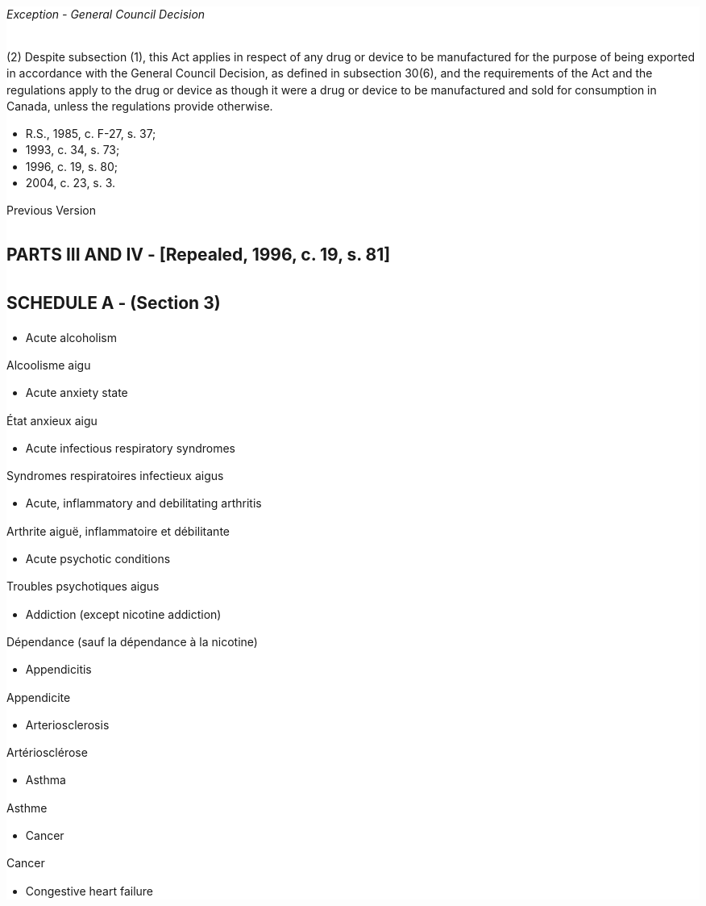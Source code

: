 ###### Exception - General Council Decision

(2) Despite subsection (1), this Act applies in respect of any drug or device to be manufactured for the purpose of being exported in accordance with the General Council Decision, as defined in subsection 30(6), and the requirements of the Act and the regulations apply to the drug or device as though it were a drug or device to be manufactured and sold for consumption in Canada, unless the regulations provide otherwise.

  * R.S., 1985, c. F-27, s. 37;
  * 1993, c. 34, s. 73;
  * 1996, c. 19, s. 80;
  * 2004, c. 23, s. 3.

Previous Version

## PARTS III AND IV - [Repealed, 1996, c. 19, s. 81]

## SCHEDULE A - (Section 3)

  * Acute alcoholism

Alcoolisme aigu

  * Acute anxiety state

État anxieux aigu

  * Acute infectious respiratory syndromes

Syndromes respiratoires infectieux aigus

  * Acute, inflammatory and debilitating arthritis

Arthrite aiguë, inflammatoire et débilitante

  * Acute psychotic conditions

Troubles psychotiques aigus

  * Addiction (except nicotine addiction)

Dépendance (sauf la dépendance à la nicotine)

  * Appendicitis

Appendicite

  * Arteriosclerosis

Artériosclérose

  * Asthma

Asthme

  * Cancer

Cancer

  * Congestive heart failure
